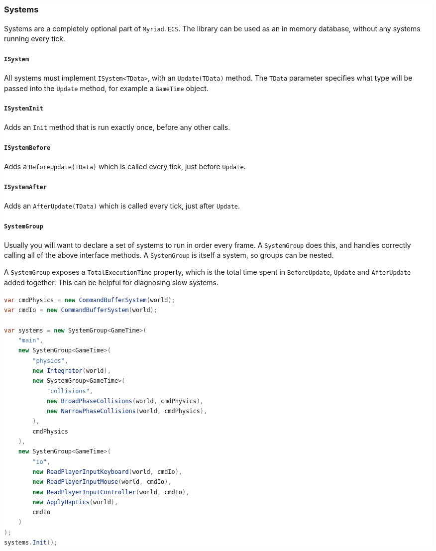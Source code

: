 ### Systems

Systems are a completely optional part of `Myriad.ECS`. The library can be used as an in memory database, without any systems running every tick.

#### `ISystem`

All systems must implement `ISystem<TData>`, with an `Update(TData)` method. The `TData` parameter specifies what type will be passed into the `Update` method, for example a `GameTime` object.

#### `ISystemInit`

Adds an `Init` method that is run exactly once, before any other calls.

#### `ISystemBefore`

Adds a `BeforeUpdate(TData)` which is called every tick, just before `Update`.

#### `ISystemAfter`

Adds an `AfterUpdate(TData)` which is called every tick, just after `Update`.

#### `SystemGroup`

Usually you will want to declare a set of systems to run in order every frame. A `SystemGroup` does this, and handles correctly calling all of the above interface methods. A `SystemGroup` is itself a system, so groups can be nested.

A `SystemGroup` exposes a `TotalExecutionTime` property, which is the total time spent in `BeforeUpdate`, `Update` and `AfterUpdate` added together. This can be helpful for diagnosing slow systems.

```csharp
var cmdPhysics = new CommandBufferSystem(world);
var cmdIo = new CommandBufferSystem(world);

var systems = new SystemGroup<GameTime>(
    "main",
    new SystemGroup<GameTime>(
        "physics",
        new Integrator(world),
        new SystemGroup<GameTime>(
            "collisions",
            new BroadPhaseCollisions(world, cmdPhysics),
            new NarrowPhaseCollisions(world, cmdPhysics),
        ),
        cmdPhysics
    ),
    new SystemGroup<GameTime>(
        "io",
        new ReadPlayerInputKeyboard(world, cmdIo),
        new ReadPlayerInputMouse(world, cmdIo),
        new ReadPlayerInputController(world, cmdIo),
        new ApplyHaptics(world),
        cmdIo
    )
);
systems.Init();
```
